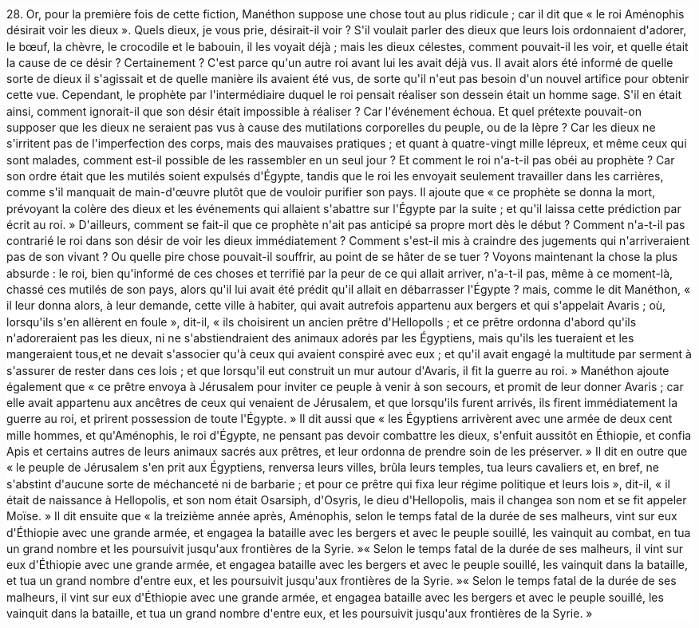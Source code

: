 <a id="v1_28"></a>28\. Or, pour la première fois de cette fiction, Manéthon suppose une chose tout au plus ridicule ; car il dit que « le roi Aménophis désirait voir les dieux ». Quels dieux, je vous prie, désirait-il voir ? S'il voulait parler des dieux que leurs lois ordonnaient d'adorer, le bœuf, la chèvre, le crocodile et le babouin, il les voyait déjà ; mais les dieux célestes, comment pouvait-il les voir, et quelle était la cause de ce désir ? Certainement ? C'est parce qu'un autre roi avant lui les avait déjà vus. Il avait alors été informé de quelle sorte de dieux il s'agissait et de quelle manière ils avaient été vus, de sorte qu'il n'eut pas besoin d'un nouvel artifice pour obtenir cette vue. Cependant, le prophète par l'intermédiaire duquel le roi pensait réaliser son dessein était un homme sage. S'il en était ainsi, comment ignorait-il que son désir était impossible à réaliser ? Car l'événement échoua. Et quel prétexte pouvait-on supposer que les dieux ne seraient pas vus à cause des mutilations corporelles du peuple, ou de la lèpre ? Car les dieux ne s'irritent pas de l'imperfection des corps, mais des mauvaises pratiques ; et quant à quatre-vingt mille lépreux, et même ceux qui sont malades, comment est-il possible de les rassembler en un seul jour ? Et comment le roi n'a-t-il pas obéi au prophète ? Car son ordre était que les mutilés soient expulsés d'Égypte, tandis que le roi les envoyait seulement travailler dans les carrières, comme s'il manquait de main-d'œuvre plutôt que de vouloir purifier son pays. Il ajoute que « ce prophète se donna la mort, prévoyant la colère des dieux et les événements qui allaient s'abattre sur l'Égypte par la suite ; et qu'il laissa cette prédiction par écrit au roi. » D'ailleurs, comment se fait-il que ce prophète n'ait pas anticipé sa propre mort dès le début ? Comment n'a-t-il pas contrarié le roi dans son désir de voir les dieux immédiatement ? Comment s'est-il mis à craindre des jugements qui n'arriveraient pas de son vivant ? Ou quelle pire chose pouvait-il souffrir, au point de se hâter de se tuer ? Voyons maintenant la chose la plus absurde : le roi, bien qu'informé de ces choses et terrifié par la peur de ce qui allait arriver, n'a-t-il pas, même à ce moment-là, chassé ces mutilés de son pays, alors qu'il lui avait été prédit qu'il allait en débarrasser l'Égypte ? mais, comme le dit Manéthon, « il leur donna alors, à leur demande, cette ville à habiter, qui avait autrefois appartenu aux bergers et qui s'appelait Avaris ; où, lorsqu'ils s'en allèrent en foule », dit-il, « ils choisirent un ancien prêtre d'Hellopolls ; et ce prêtre ordonna d'abord qu'ils n'adoreraient pas les dieux, ni ne s'abstiendraient des animaux adorés par les Égyptiens, mais qu'ils les tueraient et les mangeraient tous,et ne devait s'associer qu'à ceux qui avaient conspiré avec eux ; et qu'il avait engagé la multitude par serment à s'assurer de rester dans ces lois ; et que lorsqu'il eut construit un mur autour d'Avaris, il fit la guerre au roi. » Manéthon ajoute également que « ce prêtre envoya à Jérusalem pour inviter ce peuple à venir à son secours, et promit de leur donner Avaris ; car elle avait appartenu aux ancêtres de ceux qui venaient de Jérusalem, et que lorsqu'ils furent arrivés, ils firent immédiatement la guerre au roi, et prirent possession de toute l'Égypte. » Il dit aussi que « les Égyptiens arrivèrent avec une armée de deux cent mille hommes, et qu'Aménophis, le roi d'Égypte, ne pensant pas devoir combattre les dieux, s'enfuit aussitôt en Éthiopie, et confia Apis et certains autres de leurs animaux sacrés aux prêtres, et leur ordonna de prendre soin de les préserver. » Il dit en outre que « le peuple de Jérusalem s'en prit aux Égyptiens, renversa leurs villes, brûla leurs temples, tua leurs cavaliers et, en bref, ne s'abstint d'aucune sorte de méchanceté ni de barbarie ; et pour ce prêtre qui fixa leur régime politique et leurs lois », dit-il, « il était de naissance à Hellopolis, et son nom était Osarsiph, d'Osyris, le dieu d'Hellopolis, mais il changea son nom et se fit appeler Moïse. » Il dit ensuite que « la treizième année après, Aménophis, selon le temps fatal de la durée de ses malheurs, vint sur eux d'Éthiopie avec une grande armée, et engagea la bataille avec les bergers et avec le peuple souillé, les vainquit au combat, en tua un grand nombre et les poursuivit jusqu'aux frontières de la Syrie. »« Selon le temps fatal de la durée de ses malheurs, il vint sur eux d'Éthiopie avec une grande armée, et engagea bataille avec les bergers et avec le peuple souillé, les vainquit dans la bataille, et tua un grand nombre d'entre eux, et les poursuivit jusqu'aux frontières de la Syrie. »« Selon le temps fatal de la durée de ses malheurs, il vint sur eux d'Éthiopie avec une grande armée, et engagea bataille avec les bergers et avec le peuple souillé, les vainquit dans la bataille, et tua un grand nombre d'entre eux, et les poursuivit jusqu'aux frontières de la Syrie. »

